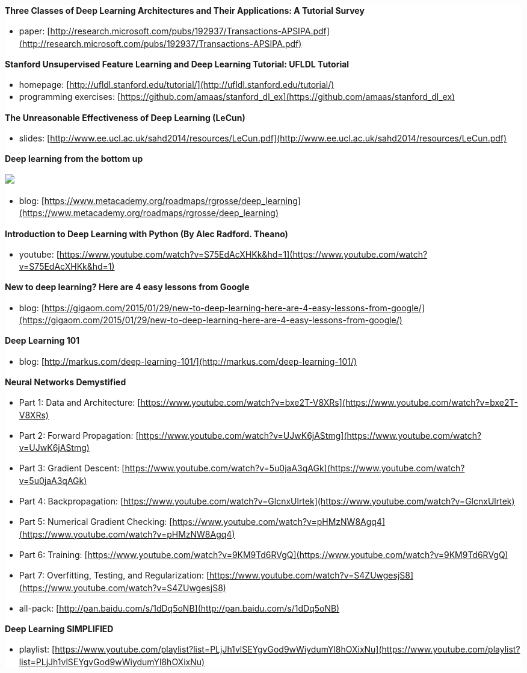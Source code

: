 **Three Classes of Deep Learning Architectures and Their Applications: A Tutorial Survey**

- paper: [http://research.microsoft.com/pubs/192937/Transactions-APSIPA.pdf](http://research.microsoft.com/pubs/192937/Transactions-APSIPA.pdf)

**Stanford Unsupervised Feature Learning and Deep Learning Tutorial: UFLDL Tutorial**

- homepage: [http://ufldl.stanford.edu/tutorial/](http://ufldl.stanford.edu/tutorial/)
- programming exercises: [https://github.com/amaas/stanford_dl_ex](https://github.com/amaas/stanford_dl_ex)

**The Unreasonable Effectiveness of Deep Learning (LeCun)**

- slides: [http://www.ee.ucl.ac.uk/sahd2014/resources/LeCun.pdf](http://www.ee.ucl.ac.uk/sahd2014/resources/LeCun.pdf)

**Deep learning from the bottom up**

![](https://i.imgur.com/SOjew3N.png)

- blog: [https://www.metacademy.org/roadmaps/rgrosse/deep_learning](https://www.metacademy.org/roadmaps/rgrosse/deep_learning)

**Introduction to Deep Learning with Python (By Alec Radford. Theano)**

- youtube: [https://www.youtube.com/watch?v=S75EdAcXHKk&hd=1](https://www.youtube.com/watch?v=S75EdAcXHKk&hd=1)

**New to deep learning? Here are 4 easy lessons from Google**

- blog: [https://gigaom.com/2015/01/29/new-to-deep-learning-here-are-4-easy-lessons-from-google/](https://gigaom.com/2015/01/29/new-to-deep-learning-here-are-4-easy-lessons-from-google/)

**Deep Learning 101**

- blog: [http://markus.com/deep-learning-101/](http://markus.com/deep-learning-101/)

**Neural Networks Demystified**

- Part 1: Data and Architecture: [https://www.youtube.com/watch?v=bxe2T-V8XRs](https://www.youtube.com/watch?v=bxe2T-V8XRs)
- Part 2: Forward Propagation: [https://www.youtube.com/watch?v=UJwK6jAStmg](https://www.youtube.com/watch?v=UJwK6jAStmg)
- Part 3: Gradient Descent: [https://www.youtube.com/watch?v=5u0jaA3qAGk](https://www.youtube.com/watch?v=5u0jaA3qAGk)
- Part 4: Backpropagation: [https://www.youtube.com/watch?v=GlcnxUlrtek](https://www.youtube.com/watch?v=GlcnxUlrtek)
- Part 5: Numerical Gradient Checking: [https://www.youtube.com/watch?v=pHMzNW8Agq4](https://www.youtube.com/watch?v=pHMzNW8Agq4)
- Part 6: Training: [https://www.youtube.com/watch?v=9KM9Td6RVgQ](https://www.youtube.com/watch?v=9KM9Td6RVgQ)
- Part 7: Overfitting, Testing, and Regularization: [https://www.youtube.com/watch?v=S4ZUwgesjS8](https://www.youtube.com/watch?v=S4ZUwgesjS8)

- all-pack: [http://pan.baidu.com/s/1dDq5oNB](http://pan.baidu.com/s/1dDq5oNB)

**Deep Learning SIMPLIFIED**

- playlist: [https://www.youtube.com/playlist?list=PLjJh1vlSEYgvGod9wWiydumYl8hOXixNu](https://www.youtube.com/playlist?list=PLjJh1vlSEYgvGod9wWiydumYl8hOXixNu)
